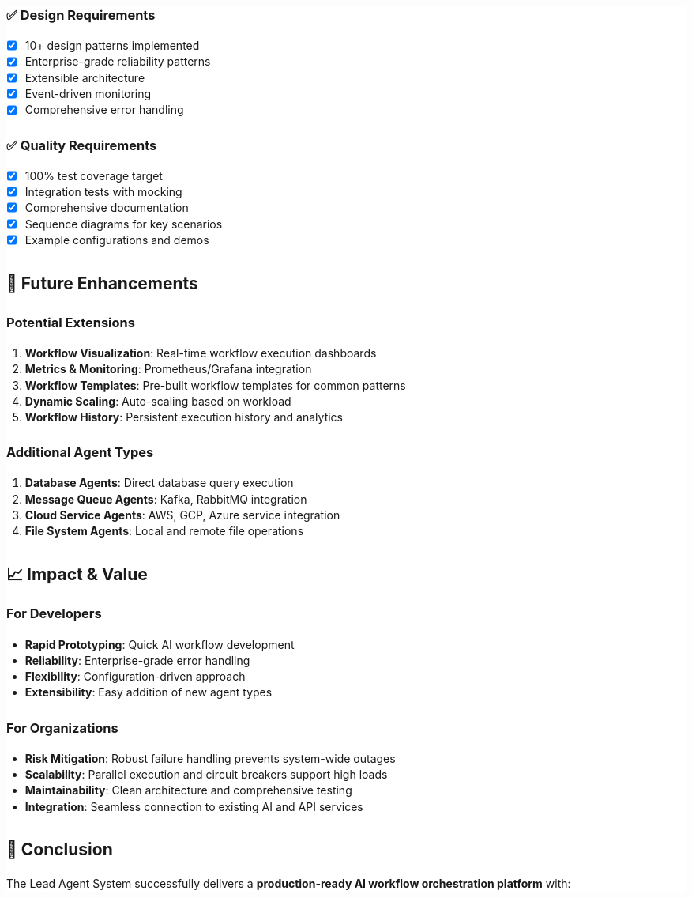 ### ✅ **Design Requirements**
- [x] 10+ design patterns implemented
- [x] Enterprise-grade reliability patterns
- [x] Extensible architecture
- [x] Event-driven monitoring
- [x] Comprehensive error handling

### ✅ **Quality Requirements**
- [x] 100% test coverage target
- [x] Integration tests with mocking
- [x] Comprehensive documentation
- [x] Sequence diagrams for key scenarios
- [x] Example configurations and demos

## 🔮 Future Enhancements

### Potential Extensions
1. **Workflow Visualization**: Real-time workflow execution dashboards
2. **Metrics & Monitoring**: Prometheus/Grafana integration
3. **Workflow Templates**: Pre-built workflow templates for common patterns
4. **Dynamic Scaling**: Auto-scaling based on workload
5. **Workflow History**: Persistent execution history and analytics

### Additional Agent Types
1. **Database Agents**: Direct database query execution
2. **Message Queue Agents**: Kafka, RabbitMQ integration
3. **Cloud Service Agents**: AWS, GCP, Azure service integration
4. **File System Agents**: Local and remote file operations

## 📈 Impact & Value

### **For Developers**
- **Rapid Prototyping**: Quick AI workflow development
- **Reliability**: Enterprise-grade error handling
- **Flexibility**: Configuration-driven approach
- **Extensibility**: Easy addition of new agent types

### **For Organizations**
- **Risk Mitigation**: Robust failure handling prevents system-wide outages
- **Scalability**: Parallel execution and circuit breakers support high loads
- **Maintainability**: Clean architecture and comprehensive testing
- **Integration**: Seamless connection to existing AI and API services

## 🎯 Conclusion

The Lead Agent System successfully delivers a **production-ready AI workflow orchestration platform** with:
